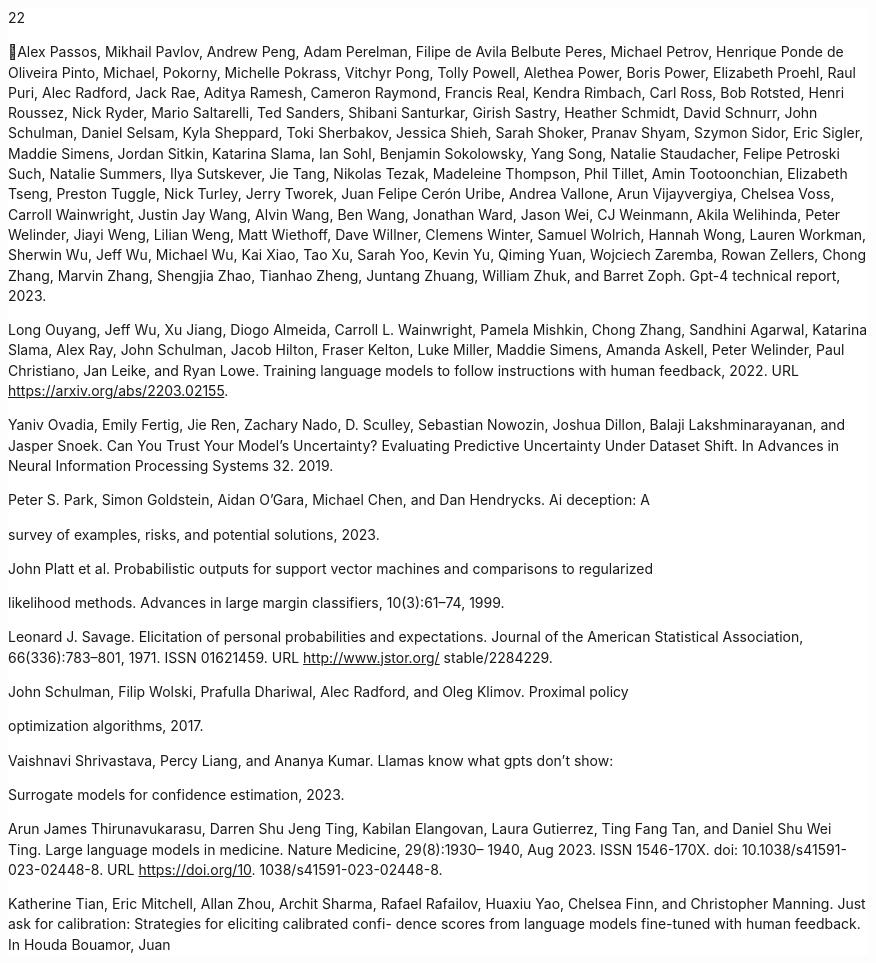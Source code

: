 22

Alex Passos, Mikhail Pavlov, Andrew Peng, Adam Perelman, Filipe de Avila Belbute Peres, Michael
Petrov, Henrique Ponde de Oliveira Pinto, Michael, Pokorny, Michelle Pokrass, Vitchyr Pong,
Tolly Powell, Alethea Power, Boris Power, Elizabeth Proehl, Raul Puri, Alec Radford, Jack Rae,
Aditya Ramesh, Cameron Raymond, Francis Real, Kendra Rimbach, Carl Ross, Bob Rotsted, Henri
Roussez, Nick Ryder, Mario Saltarelli, Ted Sanders, Shibani Santurkar, Girish Sastry, Heather
Schmidt, David Schnurr, John Schulman, Daniel Selsam, Kyla Sheppard, Toki Sherbakov, Jessica
Shieh, Sarah Shoker, Pranav Shyam, Szymon Sidor, Eric Sigler, Maddie Simens, Jordan Sitkin,
Katarina Slama, Ian Sohl, Benjamin Sokolowsky, Yang Song, Natalie Staudacher, Felipe Petroski
Such, Natalie Summers, Ilya Sutskever, Jie Tang, Nikolas Tezak, Madeleine Thompson, Phil Tillet,
Amin Tootoonchian, Elizabeth Tseng, Preston Tuggle, Nick Turley, Jerry Tworek, Juan Felipe Cerón
Uribe, Andrea Vallone, Arun Vijayvergiya, Chelsea Voss, Carroll Wainwright, Justin Jay Wang,
Alvin Wang, Ben Wang, Jonathan Ward, Jason Wei, CJ Weinmann, Akila Welihinda, Peter Welinder,
Jiayi Weng, Lilian Weng, Matt Wiethoff, Dave Willner, Clemens Winter, Samuel Wolrich, Hannah
Wong, Lauren Workman, Sherwin Wu, Jeff Wu, Michael Wu, Kai Xiao, Tao Xu, Sarah Yoo, Kevin
Yu, Qiming Yuan, Wojciech Zaremba, Rowan Zellers, Chong Zhang, Marvin Zhang, Shengjia Zhao,
Tianhao Zheng, Juntang Zhuang, William Zhuk, and Barret Zoph. Gpt-4 technical report, 2023.

Long Ouyang, Jeff Wu, Xu Jiang, Diogo Almeida, Carroll L. Wainwright, Pamela Mishkin, Chong
Zhang, Sandhini Agarwal, Katarina Slama, Alex Ray, John Schulman, Jacob Hilton, Fraser Kelton,
Luke Miller, Maddie Simens, Amanda Askell, Peter Welinder, Paul Christiano, Jan Leike, and
Ryan Lowe. Training language models to follow instructions with human feedback, 2022. URL
https://arxiv.org/abs/2203.02155.

Yaniv Ovadia, Emily Fertig, Jie Ren, Zachary Nado, D. Sculley, Sebastian Nowozin, Joshua Dillon,
Balaji Lakshminarayanan, and Jasper Snoek. Can You Trust Your Model’s Uncertainty? Evaluating
Predictive Uncertainty Under Dataset Shift. In Advances in Neural Information Processing Systems 32.
2019.

Peter S. Park, Simon Goldstein, Aidan O’Gara, Michael Chen, and Dan Hendrycks. Ai deception: A

survey of examples, risks, and potential solutions, 2023.

John Platt et al. Probabilistic outputs for support vector machines and comparisons to regularized

likelihood methods. Advances in large margin classifiers, 10(3):61–74, 1999.

Leonard J. Savage. Elicitation of personal probabilities and expectations. Journal of the American
Statistical Association, 66(336):783–801, 1971. ISSN 01621459. URL http://www.jstor.org/
stable/2284229.

John Schulman, Filip Wolski, Prafulla Dhariwal, Alec Radford, and Oleg Klimov. Proximal policy

optimization algorithms, 2017.

Vaishnavi Shrivastava, Percy Liang, and Ananya Kumar. Llamas know what gpts don’t show:

Surrogate models for confidence estimation, 2023.

Arun James Thirunavukarasu, Darren Shu Jeng Ting, Kabilan Elangovan, Laura Gutierrez, Ting Fang
Tan, and Daniel Shu Wei Ting. Large language models in medicine. Nature Medicine, 29(8):1930–
1940, Aug 2023. ISSN 1546-170X. doi: 10.1038/s41591-023-02448-8. URL https://doi.org/10.
1038/s41591-023-02448-8.

Katherine Tian, Eric Mitchell, Allan Zhou, Archit Sharma, Rafael Rafailov, Huaxiu Yao, Chelsea
Finn, and Christopher Manning. Just ask for calibration: Strategies for eliciting calibrated confi-
dence scores from language models fine-tuned with human feedback. In Houda Bouamor, Juan
